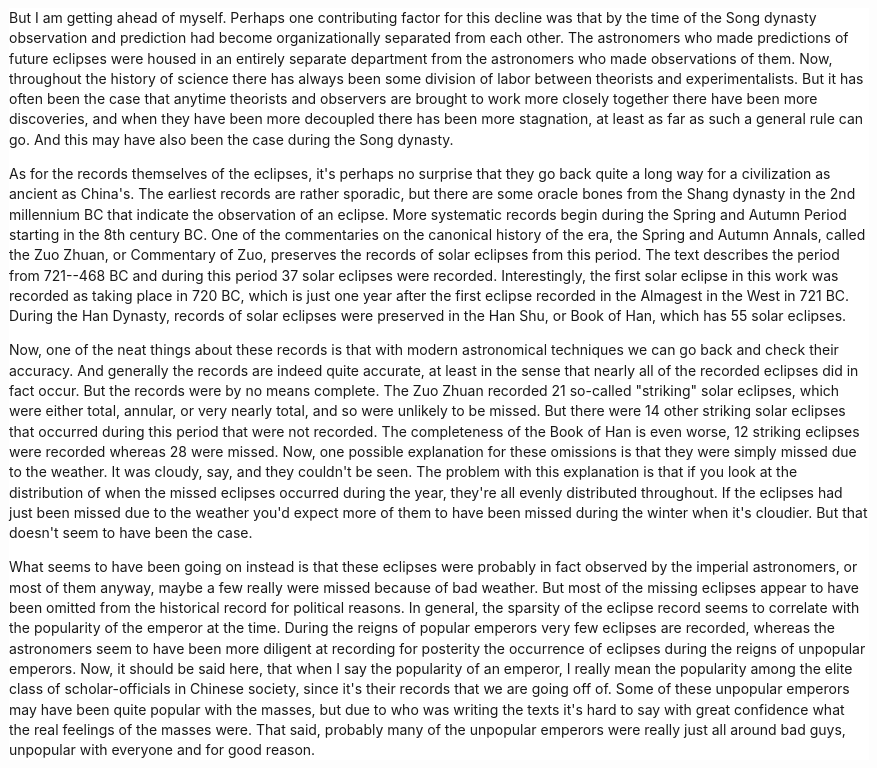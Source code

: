 But I am getting ahead of myself.  Perhaps one contributing factor for this
decline was that by the time of the Song dynasty observation and prediction had
become organizationally separated from each other.  The astronomers who made
predictions of future eclipses were housed in an entirely separate department
from the astronomers who made observations of them.  Now, throughout the
history of science there has always been some division of labor between
theorists and experimentalists.  But it has often been the case that anytime
theorists and observers are brought to work more closely together there have
been more discoveries, and when they have been more decoupled there has been
more stagnation, at least as far as such a general rule can go.  And this may
have also been the case during the Song dynasty.

As for the records themselves of the eclipses, it's perhaps no surprise that
they go back quite a long way for a civilization as ancient as China's.  The
earliest records are rather sporadic, but there are some oracle bones from the
Shang dynasty in the 2nd millennium BC that indicate the observation of an
eclipse.  More systematic records begin during the Spring and Autumn Period
starting in the 8th century BC.  One of the commentaries on the canonical
history of the era, the Spring and Autumn Annals, called the Zuo Zhuan, or
Commentary of Zuo, preserves the records of solar eclipses from this period.
The text describes the period from 721--468 BC and during this period 37 solar
eclipses were recorded.  Interestingly, the first solar eclipse in this work
was recorded as taking place in 720 BC, which is just one year after the first
eclipse recorded in the Almagest in the West in 721 BC.  During the Han
Dynasty, records of solar eclipses were preserved in the Han Shu, or Book of
Han, which has 55 solar eclipses.

Now, one of the neat things about these records is that with modern
astronomical techniques we can go back and check their accuracy.  And generally
the records are indeed quite accurate, at least in the sense that nearly all of
the recorded eclipses did in fact occur.  But the records were by no means
complete.  The Zuo Zhuan recorded 21 so-called "striking" solar eclipses, which
were either total, annular, or very nearly total, and so were unlikely to be
missed.  But there were 14 other striking solar eclipses that occurred during
this period that were not recorded.  The completeness of the Book of Han is
even worse, 12 striking eclipses were recorded whereas 28 were missed.  Now,
one possible explanation for these omissions is that they were simply missed
due to the weather.  It was cloudy, say, and they couldn't be seen.  The
problem with this explanation is that if you look at the distribution of when
the missed eclipses occurred during the year, they're all evenly distributed
throughout.  If the eclipses had just been missed due to the weather you'd
expect more of them to have been missed during the winter when it's cloudier.
But that doesn't seem to have been the case.

What seems to have been going on instead is that these eclipses were probably
in fact observed by the imperial astronomers, or most of them anyway, maybe a
few really were missed because of bad weather.  But most of the missing
eclipses appear to have been omitted from the historical record for political
reasons.  In general, the sparsity of the eclipse record seems to correlate
with the popularity of the emperor at the time.  During the reigns of popular
emperors very few eclipses are recorded, whereas the astronomers seem to have
been more diligent at recording for posterity the occurrence of eclipses during
the reigns of unpopular emperors.  Now, it should be said here, that when I say
the popularity of an emperor, I really mean the popularity among the elite
class of scholar-officials in Chinese society, since it's their records that we
are going off of.  Some of these unpopular emperors may have been quite popular
with the masses, but due to who was writing the texts it's hard to say with
great confidence what the real feelings of the masses were.  That said,
probably many of the unpopular emperors were really just all around bad guys,
unpopular with everyone and for good reason.
